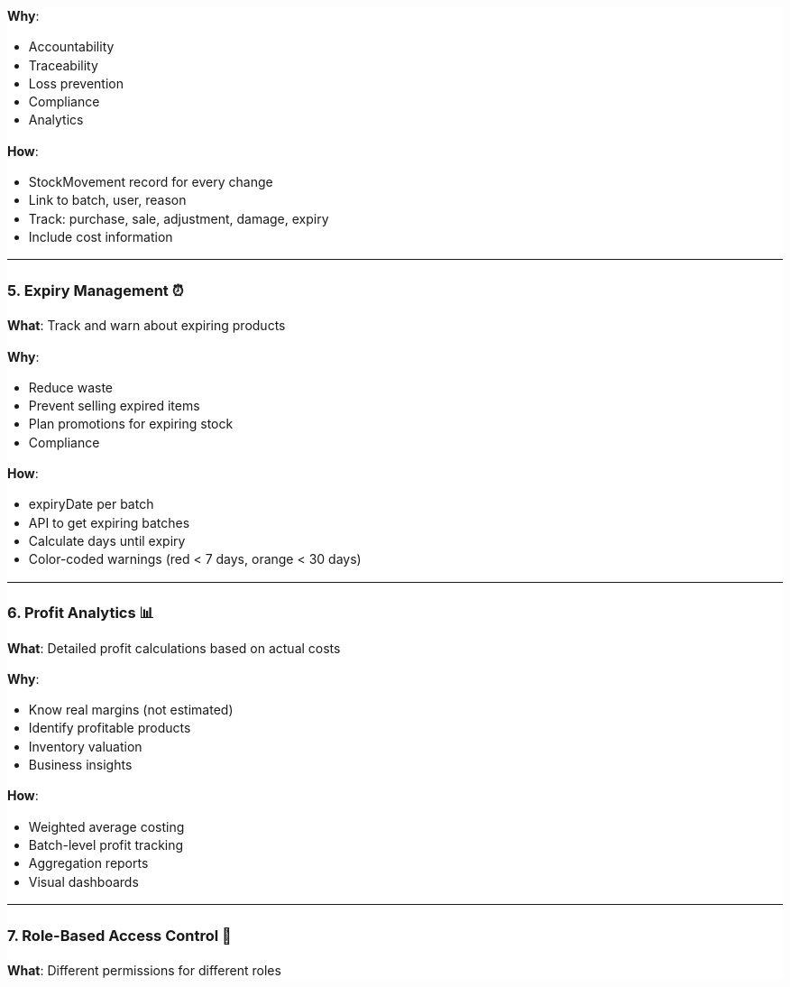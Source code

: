 **Why**:
- Accountability
- Traceability
- Loss prevention
- Compliance
- Analytics

**How**:
- StockMovement record for every change
- Link to batch, user, reason
- Track: purchase, sale, adjustment, damage, expiry
- Include cost information

---

### **5. Expiry Management** ⏰

**What**: Track and warn about expiring products

**Why**:
- Reduce waste
- Prevent selling expired items
- Plan promotions for expiring stock
- Compliance

**How**:
- expiryDate per batch
- API to get expiring batches
- Calculate days until expiry
- Color-coded warnings (red < 7 days, orange < 30 days)

---

### **6. Profit Analytics** 📊

**What**: Detailed profit calculations based on actual costs

**Why**:
- Know real margins (not estimated)
- Identify profitable products
- Inventory valuation
- Business insights

**How**:
- Weighted average costing
- Batch-level profit tracking
- Aggregation reports
- Visual dashboards

---

### **7. Role-Based Access Control** 🔐

**What**: Different permissions for different roles
